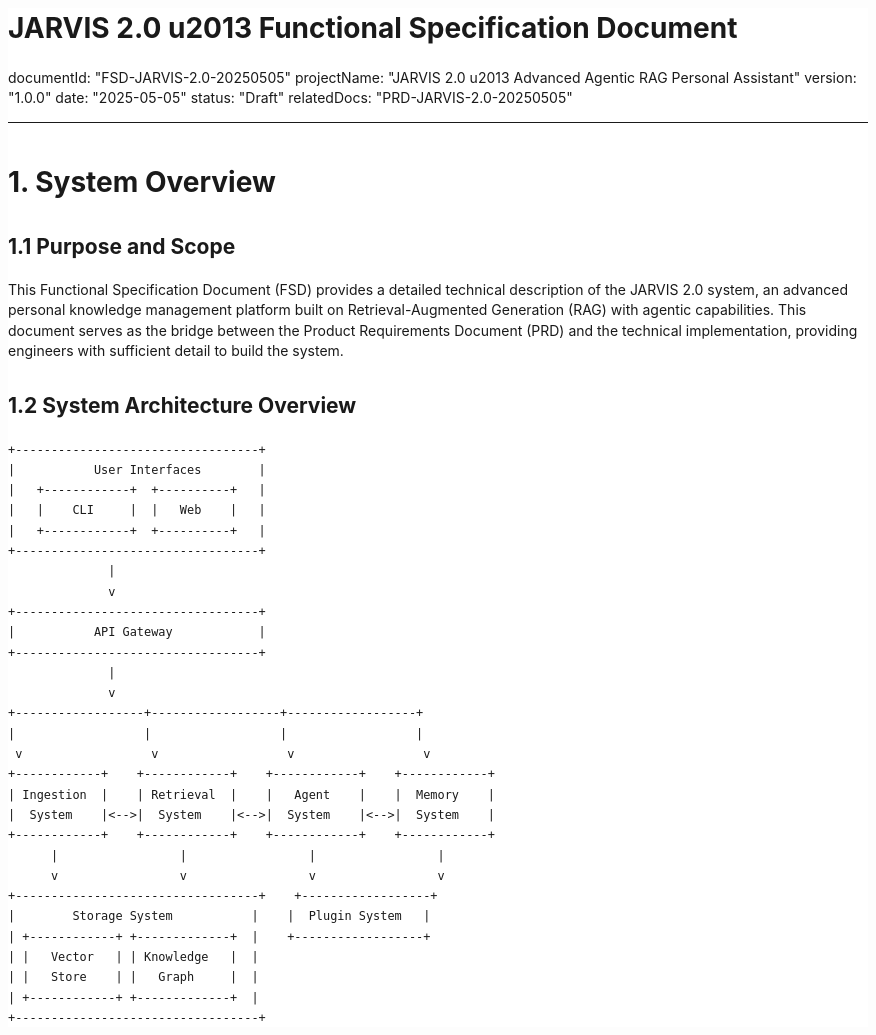 # JARVIS 2.0 u2013 Functional Specification Document

documentId: "FSD-JARVIS-2.0-20250505"
projectName: "JARVIS 2.0 u2013 Advanced Agentic RAG Personal Assistant"
version: "1.0.0"
date: "2025-05-05"
status: "Draft"
relatedDocs: "PRD-JARVIS-2.0-20250505"

---

# 1. System Overview

## 1.1 Purpose and Scope

This Functional Specification Document (FSD) provides a detailed technical description of the JARVIS 2.0 system, an advanced personal knowledge management platform built on Retrieval-Augmented Generation (RAG) with agentic capabilities. This document serves as the bridge between the Product Requirements Document (PRD) and the technical implementation, providing engineers with sufficient detail to build the system.

## 1.2 System Architecture Overview

```
+----------------------------------+
|           User Interfaces        |
|   +------------+  +----------+   |
|   |    CLI     |  |   Web    |   |
|   +------------+  +----------+   |
+----------------------------------+
              |
              v
+----------------------------------+
|           API Gateway            |
+----------------------------------+
              |
              v
+------------------+------------------+------------------+
|                  |                  |                  |
 v                  v                  v                  v
+------------+    +------------+    +------------+    +------------+
| Ingestion  |    | Retrieval  |    |   Agent    |    |  Memory    |
|  System    |<-->|  System    |<-->|  System    |<-->|  System    |
+------------+    +------------+    +------------+    +------------+
      |                 |                 |                 |
      v                 v                 v                 v
+----------------------------------+    +------------------+
|        Storage System           |    |  Plugin System   |
| +------------+ +-------------+  |    +------------------+
| |   Vector   | | Knowledge   |  |
| |   Store    | |   Graph     |  |
| +------------+ +-------------+  |
+----------------------------------+
```
